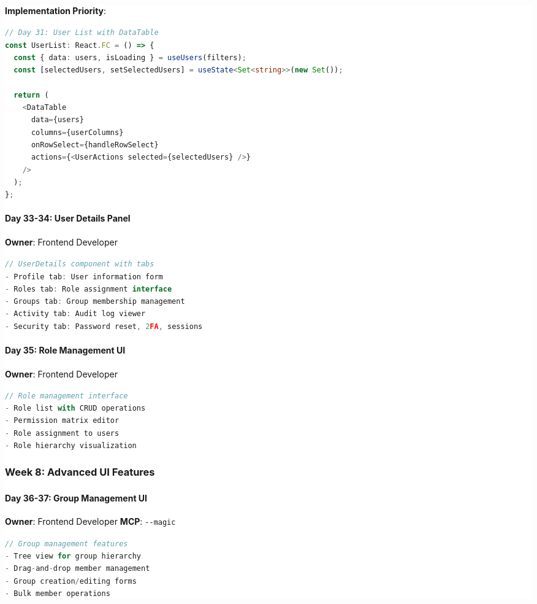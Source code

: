 **Implementation Priority**:
```typescript
// Day 31: User List with DataTable
const UserList: React.FC = () => {
  const { data: users, isLoading } = useUsers(filters);
  const [selectedUsers, setSelectedUsers] = useState<Set<string>>(new Set());
  
  return (
    <DataTable
      data={users}
      columns={userColumns}
      onRowSelect={handleRowSelect}
      actions={<UserActions selected={selectedUsers} />}
    />
  );
};
```

#### Day 33-34: User Details Panel
**Owner**: Frontend Developer

```typescript
// UserDetails component with tabs
- Profile tab: User information form
- Roles tab: Role assignment interface
- Groups tab: Group membership management
- Activity tab: Audit log viewer
- Security tab: Password reset, 2FA, sessions
```

#### Day 35: Role Management UI
**Owner**: Frontend Developer

```typescript
// Role management interface
- Role list with CRUD operations
- Permission matrix editor
- Role assignment to users
- Role hierarchy visualization
```

### Week 8: Advanced UI Features

#### Day 36-37: Group Management UI
**Owner**: Frontend Developer
**MCP**: `--magic`

```typescript
// Group management features
- Tree view for group hierarchy
- Drag-and-drop member management
- Group creation/editing forms
- Bulk member operations
```
